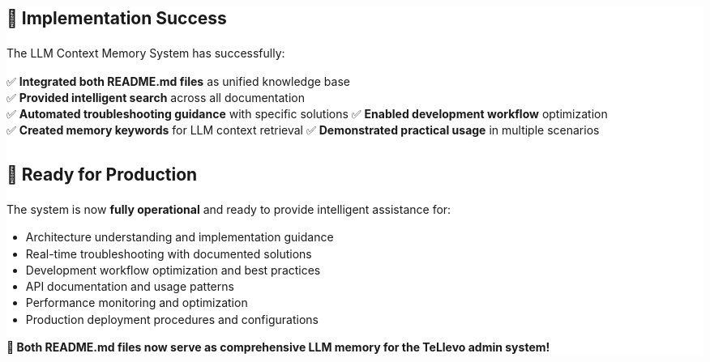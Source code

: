 ## 🎉 Implementation Success

The LLM Context Memory System has successfully:

✅ **Integrated both README.md files** as unified knowledge base  
✅ **Provided intelligent search** across all documentation  
✅ **Automated troubleshooting guidance** with specific solutions
✅ **Enabled development workflow** optimization  
✅ **Created memory keywords** for LLM context retrieval
✅ **Demonstrated practical usage** in multiple scenarios

## 🚀 Ready for Production

The system is now **fully operational** and ready to provide intelligent assistance for:

- Architecture understanding and implementation guidance
- Real-time troubleshooting with documented solutions  
- Development workflow optimization and best practices
- API documentation and usage patterns
- Performance monitoring and optimization
- Production deployment procedures and configurations

**🌟 Both README.md files now serve as comprehensive LLM memory for the TeLlevo admin system!**
